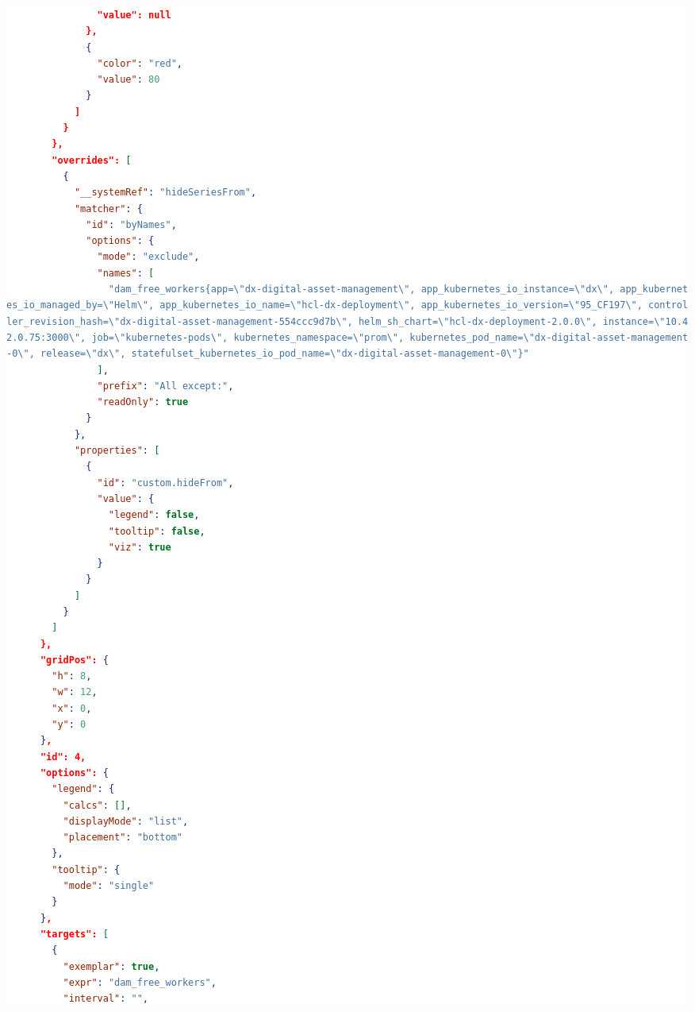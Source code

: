 ```json
                "value": null
              },
              {
                "color": "red",
                "value": 80
              }
            ]
          }
        },
        "overrides": [
          {
            "__systemRef": "hideSeriesFrom",
            "matcher": {
              "id": "byNames",
              "options": {
                "mode": "exclude",
                "names": [
                  "dam_free_workers{app=\"dx-digital-asset-management\", app_kubernetes_io_instance=\"dx\", app_kubernetes_io_managed_by=\"Helm\", app_kubernetes_io_name=\"hcl-dx-deployment\", app_kubernetes_io_version=\"95_CF197\", controller_revision_hash=\"dx-digital-asset-management-554ccc9d7b\", helm_sh_chart=\"hcl-dx-deployment-2.0.0\", instance=\"10.42.0.75:3000\", job=\"kubernetes-pods\", kubernetes_namespace=\"prom\", kubernetes_pod_name=\"dx-digital-asset-management-0\", release=\"dx\", statefulset_kubernetes_io_pod_name=\"dx-digital-asset-management-0\"}"
                ],
                "prefix": "All except:",
                "readOnly": true
              }
            },
            "properties": [
              {
                "id": "custom.hideFrom",
                "value": {
                  "legend": false,
                  "tooltip": false,
                  "viz": true
                }
              }
            ]
          }
        ]
      },
      "gridPos": {
        "h": 8,
        "w": 12,
        "x": 0,
        "y": 0
      },
      "id": 4,
      "options": {
        "legend": {
          "calcs": [],
          "displayMode": "list",
          "placement": "bottom"
        },
        "tooltip": {
          "mode": "single"
        }
      },
      "targets": [
        {
          "exemplar": true,
          "expr": "dam_free_workers",
          "interval": "",
```